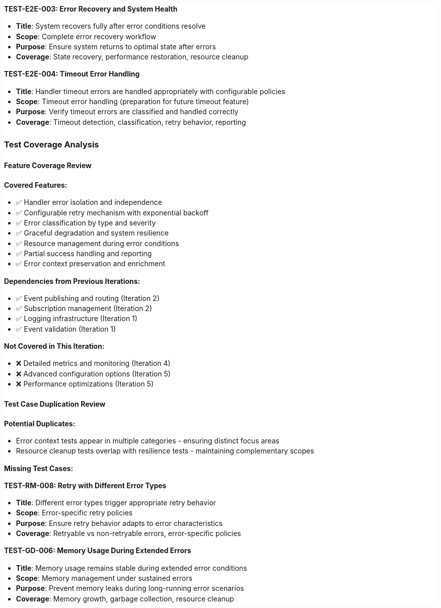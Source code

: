 **TEST-E2E-003: Error Recovery and System Health**
- **Title**: System recovers fully after error conditions resolve
- **Scope**: Complete error recovery workflow
- **Purpose**: Ensure system returns to optimal state after errors
- **Coverage**: State recovery, performance restoration, resource cleanup

**TEST-E2E-004: Timeout Error Handling**
- **Title**: Handler timeout errors are handled appropriately with configurable policies
- **Scope**: Timeout error handling (preparation for future timeout feature)
- **Purpose**: Verify timeout errors are classified and handled correctly
- **Coverage**: Timeout detection, classification, retry behavior, reporting

### Test Coverage Analysis

#### Feature Coverage Review

**Covered Features:**
- ✅ Handler error isolation and independence
- ✅ Configurable retry mechanism with exponential backoff
- ✅ Error classification by type and severity
- ✅ Graceful degradation and system resilience
- ✅ Resource management during error conditions
- ✅ Partial success handling and reporting
- ✅ Error context preservation and enrichment

**Dependencies from Previous Iterations:**
- ✅ Event publishing and routing (Iteration 2)
- ✅ Subscription management (Iteration 2)
- ✅ Logging infrastructure (Iteration 1)
- ✅ Event validation (Iteration 1)

**Not Covered in This Iteration:**
- ❌ Detailed metrics and monitoring (Iteration 4)
- ❌ Advanced configuration options (Iteration 5)
- ❌ Performance optimizations (Iteration 5)

#### Test Case Duplication Review

**Potential Duplicates:**
- Error context tests appear in multiple categories - ensuring distinct focus areas
- Resource cleanup tests overlap with resilience tests - maintaining complementary scopes

**Missing Test Cases:**

**TEST-RM-008: Retry with Different Error Types**
- **Title**: Different error types trigger appropriate retry behavior
- **Scope**: Error-specific retry policies
- **Purpose**: Ensure retry behavior adapts to error characteristics
- **Coverage**: Retryable vs non-retryable errors, error-specific policies

**TEST-GD-006: Memory Usage During Extended Errors**
- **Title**: Memory usage remains stable during extended error conditions
- **Scope**: Memory management under sustained errors
- **Purpose**: Prevent memory leaks during long-running error scenarios
- **Coverage**: Memory growth, garbage collection, resource cleanup
